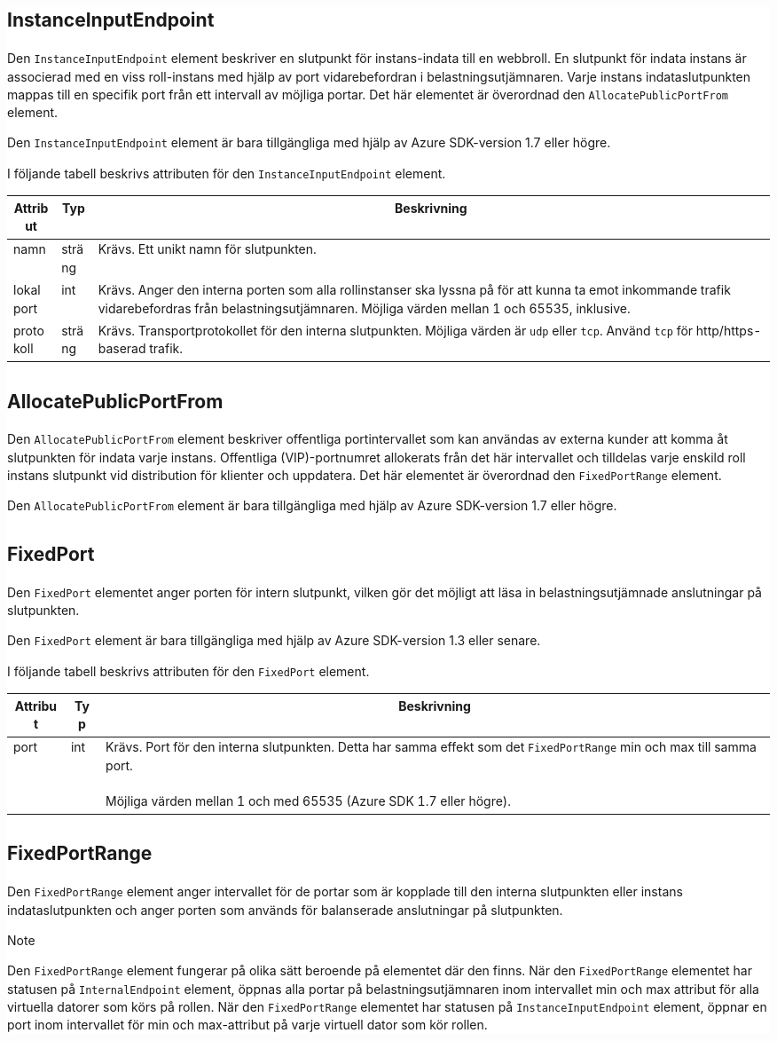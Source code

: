 ##  <a name="InstanceInputEndpoint"></a> InstanceInputEndpoint  
Den `InstanceInputEndpoint` element beskriver en slutpunkt för instans-indata till en webbroll. En slutpunkt för indata instans är associerad med en viss roll-instans med hjälp av port vidarebefordran i belastningsutjämnaren. Varje instans indataslutpunkten mappas till en specifik port från ett intervall av möjliga portar. Det här elementet är överordnad den `AllocatePublicPortFrom` element.

Den `InstanceInputEndpoint` element är bara tillgängliga med hjälp av Azure SDK-version 1.7 eller högre.

I följande tabell beskrivs attributen för den `InstanceInputEndpoint` element.
  
| Attribut | Typ | Beskrivning |  
| --------- | ---- | ----------- |  
|namn|sträng|Krävs. Ett unikt namn för slutpunkten.|  
|lokal port|int|Krävs. Anger den interna porten som alla rollinstanser ska lyssna på för att kunna ta emot inkommande trafik vidarebefordras från belastningsutjämnaren. Möjliga värden mellan 1 och 65535, inklusive.|  
|protokoll|sträng|Krävs. Transportprotokollet för den interna slutpunkten. Möjliga värden är `udp` eller `tcp`. Använd `tcp` för http/https-baserad trafik.|  
  
##  <a name="AllocatePublicPortFrom"></a> AllocatePublicPortFrom  
Den `AllocatePublicPortFrom` element beskriver offentliga portintervallet som kan användas av externa kunder att komma åt slutpunkten för indata varje instans. Offentliga (VIP)-portnumret allokerats från det här intervallet och tilldelas varje enskild roll instans slutpunkt vid distribution för klienter och uppdatera. Det här elementet är överordnad den `FixedPortRange` element.

Den `AllocatePublicPortFrom` element är bara tillgängliga med hjälp av Azure SDK-version 1.7 eller högre.

##  <a name="FixedPort"></a> FixedPort  
Den `FixedPort` elementet anger porten för intern slutpunkt, vilken gör det möjligt att läsa in belastningsutjämnade anslutningar på slutpunkten.

Den `FixedPort` element är bara tillgängliga med hjälp av Azure SDK-version 1.3 eller senare.

I följande tabell beskrivs attributen för den `FixedPort` element.

| Attribut | Typ | Beskrivning |  
| --------- | ---- | ----------- |  
|port|int|Krävs. Port för den interna slutpunkten. Detta har samma effekt som det `FixedPortRange` min och max till samma port.<br /><br /> Möjliga värden mellan 1 och med 65535 (Azure SDK 1.7 eller högre).|  

##  <a name="FixedPortRange"></a> FixedPortRange  
Den `FixedPortRange` element anger intervallet för de portar som är kopplade till den interna slutpunkten eller instans indataslutpunkten och anger porten som används för balanserade anslutningar på slutpunkten.

> [!NOTE]
>  Den `FixedPortRange` element fungerar på olika sätt beroende på elementet där den finns. När den `FixedPortRange` elementet har statusen på `InternalEndpoint` element, öppnas alla portar på belastningsutjämnaren inom intervallet min och max attribut för alla virtuella datorer som körs på rollen. När den `FixedPortRange` elementet har statusen på `InstanceInputEndpoint` element, öppnar en port inom intervallet för min och max-attribut på varje virtuell dator som kör rollen.
